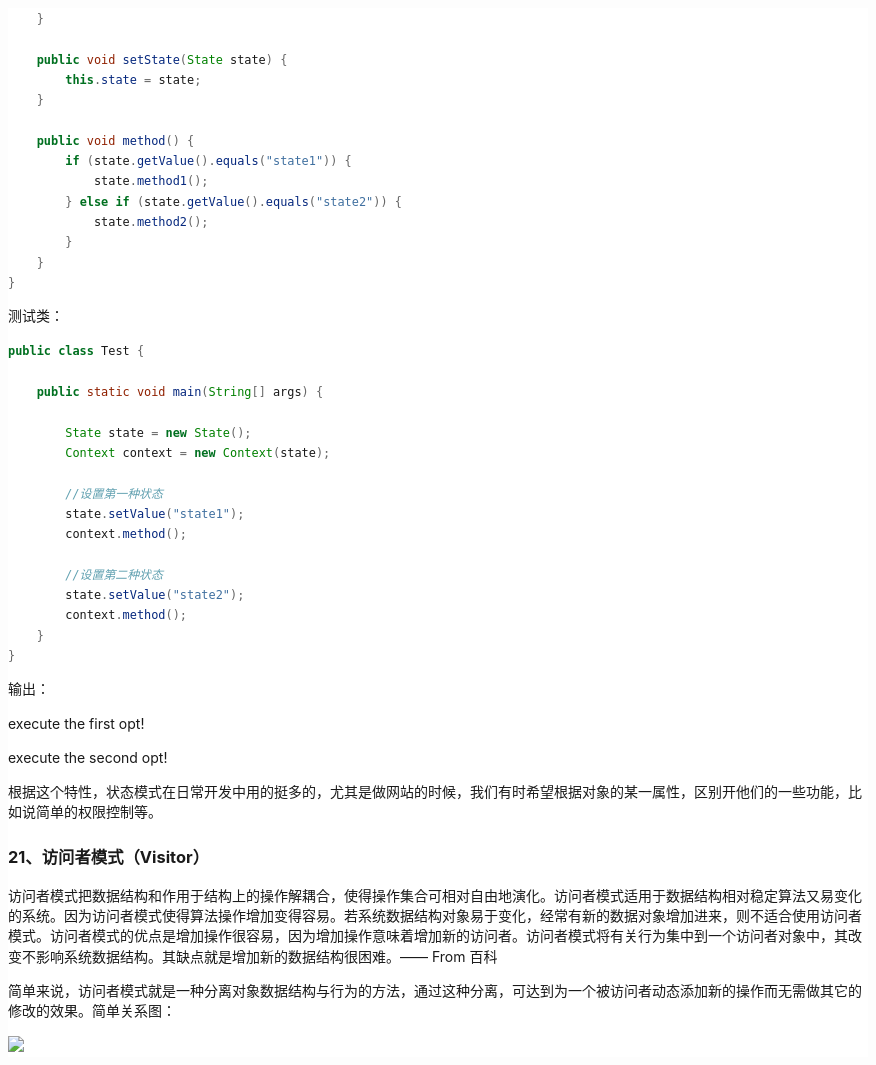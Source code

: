 ```java
    }
    
    public void setState(State state) {
        this.state = state;
    }
    
    public void method() {
        if (state.getValue().equals("state1")) {
            state.method1();
        } else if (state.getValue().equals("state2")) {
            state.method2();
        }
    }
}
```
测试类：


```java
public class Test {
    
    public static void main(String[] args) {
    
        State state = new State();
        Context context = new Context(state);
        
        //设置第一种状态
        state.setValue("state1");
        context.method();
        
        //设置第二种状态
        state.setValue("state2");
        context.method();
    }
}
```
输出：

execute the first opt!

execute the second opt!

根据这个特性，状态模式在日常开发中用的挺多的，尤其是做网站的时候，我们有时希望根据对象的某一属性，区别开他们的一些功能，比如说简单的权限控制等。

### 21、访问者模式（Visitor）

访问者模式把数据结构和作用于结构上的操作解耦合，使得操作集合可相对自由地演化。访问者模式适用于数据结构相对稳定算法又易变化的系统。因为访问者模式使得算法操作增加变得容易。若系统数据结构对象易于变化，经常有新的数据对象增加进来，则不适合使用访问者模式。访问者模式的优点是增加操作很容易，因为增加操作意味着增加新的访问者。访问者模式将有关行为集中到一个访问者对象中，其改变不影响系统数据结构。其缺点就是增加新的数据结构很困难。—— From 百科

简单来说，访问者模式就是一种分离对象数据结构与行为的方法，通过这种分离，可达到为一个被访问者动态添加新的操作而无需做其它的修改的效果。简单关系图：

![](resources/9508F83672BD3BB32FD36FC254D40D64.png)
